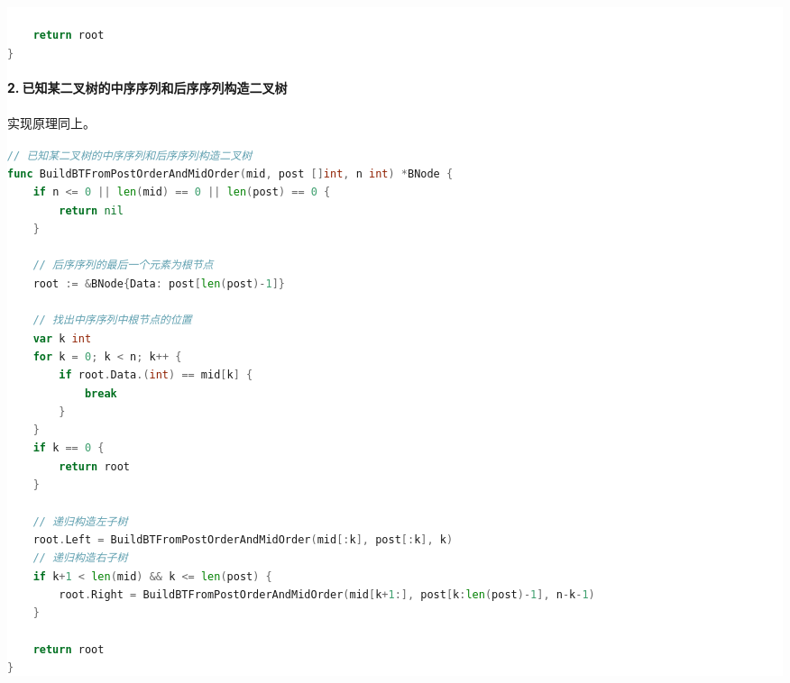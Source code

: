 ```go

	return root
}
```

#### 2. 已知某二叉树的中序序列和后序序列构造二叉树

实现原理同上。

```go
// 已知某二叉树的中序序列和后序序列构造二叉树
func BuildBTFromPostOrderAndMidOrder(mid, post []int, n int) *BNode {
	if n <= 0 || len(mid) == 0 || len(post) == 0 {
		return nil
	}

	// 后序序列的最后一个元素为根节点
	root := &BNode{Data: post[len(post)-1]}

	// 找出中序序列中根节点的位置
	var k int
	for k = 0; k < n; k++ {
		if root.Data.(int) == mid[k] {
			break
		}
	}
	if k == 0 {
		return root
	}

	// 递归构造左子树
	root.Left = BuildBTFromPostOrderAndMidOrder(mid[:k], post[:k], k)
	// 递归构造右子树
	if k+1 < len(mid) && k <= len(post) {
		root.Right = BuildBTFromPostOrderAndMidOrder(mid[k+1:], post[k:len(post)-1], n-k-1)
	}

	return root
}
```







